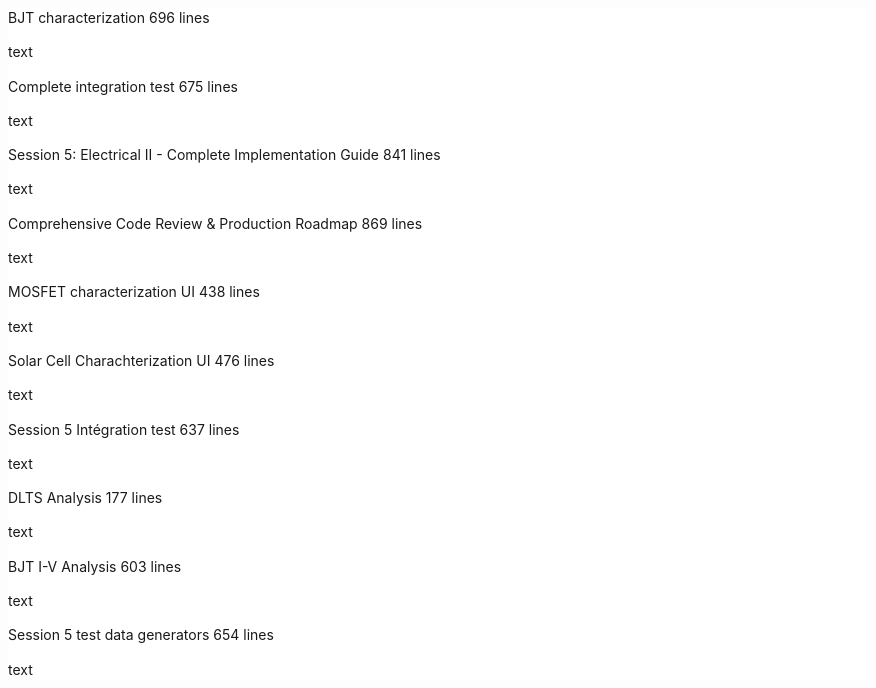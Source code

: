 

BJT characterization
696 lines

text



Complete integration test
675 lines

text



Session 5: Electrical II - Complete Implementation Guide
841 lines

text



Comprehensive Code Review & Production Roadmap
869 lines

text



MOSFET characterization UI
438 lines

text



Solar Cell Charachterization UI
476 lines

text



Session 5 Intégration test
637 lines

text



DLTS Analysis
177 lines

text



BJT I-V Analysis
603 lines

text



Session 5 test data generators
654 lines

text
